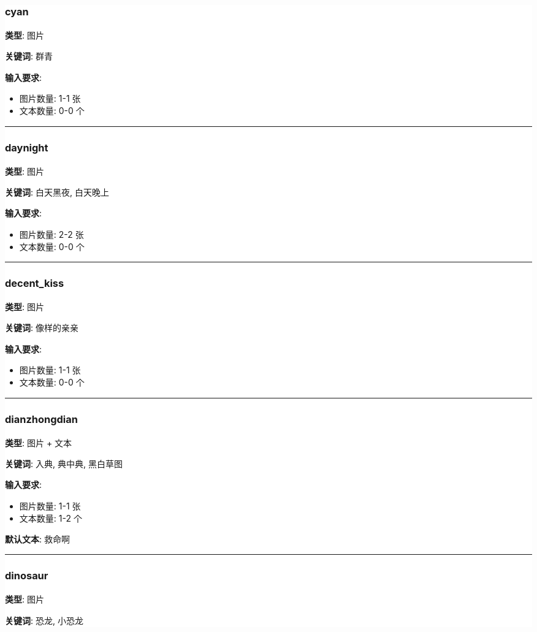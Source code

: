### cyan

**类型**: 图片

**关键词**: 群青

**输入要求**:
- 图片数量: 1-1 张
- 文本数量: 0-0 个


---

### daynight

**类型**: 图片

**关键词**: 白天黑夜, 白天晚上

**输入要求**:
- 图片数量: 2-2 张
- 文本数量: 0-0 个


---

### decent_kiss

**类型**: 图片

**关键词**: 像样的亲亲

**输入要求**:
- 图片数量: 1-1 张
- 文本数量: 0-0 个


---

### dianzhongdian

**类型**: 图片 + 文本

**关键词**: 入典, 典中典, 黑白草图

**输入要求**:
- 图片数量: 1-1 张
- 文本数量: 1-2 个

**默认文本**: 救命啊

---

### dinosaur

**类型**: 图片

**关键词**: 恐龙, 小恐龙
